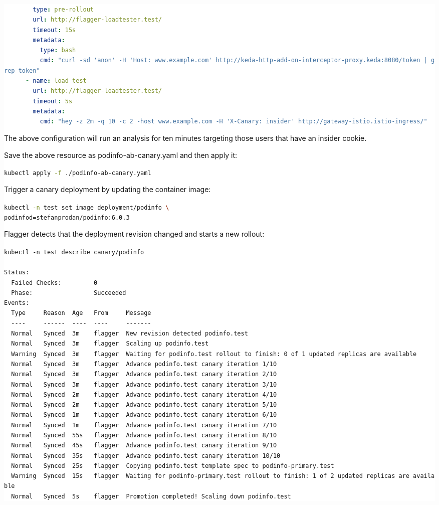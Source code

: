 ```yaml
        type: pre-rollout
        url: http://flagger-loadtester.test/
        timeout: 15s
        metadata:
          type: bash
          cmd: "curl -sd 'anon' -H 'Host: www.example.com' http://keda-http-add-on-interceptor-proxy.keda:8080/token | grep token"
      - name: load-test
        url: http://flagger-loadtester.test/
        timeout: 5s
        metadata:
          cmd: "hey -z 2m -q 10 -c 2 -host www.example.com -H 'X-Canary: insider' http://gateway-istio.istio-ingress/"
```

The above configuration will run an analysis for ten minutes targeting those users that have an insider cookie.

Save the above resource as podinfo-ab-canary.yaml and then apply it:

```bash
kubectl apply -f ./podinfo-ab-canary.yaml
```

Trigger a canary deployment by updating the container image:

```bash
kubectl -n test set image deployment/podinfo \
podinfod=stefanprodan/podinfo:6.0.3
```

Flagger detects that the deployment revision changed and starts a new rollout:

```text
kubectl -n test describe canary/podinfo

Status:
  Failed Checks:         0
  Phase:                 Succeeded
Events:
  Type     Reason  Age   From     Message
  ----     ------  ----  ----     -------
  Normal   Synced  3m    flagger  New revision detected podinfo.test
  Normal   Synced  3m    flagger  Scaling up podinfo.test
  Warning  Synced  3m    flagger  Waiting for podinfo.test rollout to finish: 0 of 1 updated replicas are available
  Normal   Synced  3m    flagger  Advance podinfo.test canary iteration 1/10
  Normal   Synced  3m    flagger  Advance podinfo.test canary iteration 2/10
  Normal   Synced  3m    flagger  Advance podinfo.test canary iteration 3/10
  Normal   Synced  2m    flagger  Advance podinfo.test canary iteration 4/10
  Normal   Synced  2m    flagger  Advance podinfo.test canary iteration 5/10
  Normal   Synced  1m    flagger  Advance podinfo.test canary iteration 6/10
  Normal   Synced  1m    flagger  Advance podinfo.test canary iteration 7/10
  Normal   Synced  55s   flagger  Advance podinfo.test canary iteration 8/10
  Normal   Synced  45s   flagger  Advance podinfo.test canary iteration 9/10
  Normal   Synced  35s   flagger  Advance podinfo.test canary iteration 10/10
  Normal   Synced  25s   flagger  Copying podinfo.test template spec to podinfo-primary.test
  Warning  Synced  15s   flagger  Waiting for podinfo-primary.test rollout to finish: 1 of 2 updated replicas are available
  Normal   Synced  5s    flagger  Promotion completed! Scaling down podinfo.test
```
